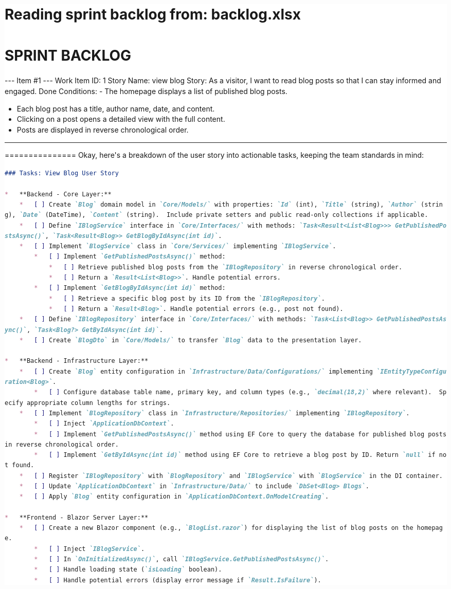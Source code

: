 Reading sprint backlog from: backlog.xlsx
========================================
SPRINT BACKLOG
========================================

--- Item #1 ---
Work Item ID: 1
Story Name: view blog
Story: As a visitor, I want to read blog posts so that I can stay informed and engaged.
Done Conditions: - The homepage displays a list of published blog posts.
- Each blog post has a title, author name, date, and content.
- Clicking on a post opens a detailed view with the full content.
- Posts are displayed in reverse chronological order.
----------------------------------------
===============
Okay, here's a breakdown of the user story into actionable tasks, keeping the team standards in mind:

```markdown
### Tasks: View Blog User Story

*   **Backend - Core Layer:**
    *   [ ] Create `Blog` domain model in `Core/Models/` with properties: `Id` (int), `Title` (string), `Author` (string), `Date` (DateTime), `Content` (string).  Include private setters and public read-only collections if applicable.
    *   [ ] Define `IBlogService` interface in `Core/Interfaces/` with methods: `Task<Result<List<Blog>>> GetPublishedPostsAsync()`, `Task<Result<Blog>> GetBlogByIdAsync(int id)`.
    *   [ ] Implement `BlogService` class in `Core/Services/` implementing `IBlogService`.
        *   [ ] Implement `GetPublishedPostsAsync()` method:
            *   [ ] Retrieve published blog posts from the `IBlogRepository` in reverse chronological order.
            *   [ ] Return a `Result<List<Blog>>`. Handle potential errors.
        *   [ ] Implement `GetBlogByIdAsync(int id)` method:
            *   [ ] Retrieve a specific blog post by its ID from the `IBlogRepository`.
            *   [ ] Return a `Result<Blog>`. Handle potential errors (e.g., post not found).
    *   [ ] Define `IBlogRepository` interface in `Core/Interfaces/` with methods: `Task<List<Blog>> GetPublishedPostsAsync()`, `Task<Blog?> GetByIdAsync(int id)`.
    *   [ ] Create `BlogDto` in `Core/Models/` to transfer `Blog` data to the presentation layer.

*   **Backend - Infrastructure Layer:**
    *   [ ] Create `Blog` entity configuration in `Infrastructure/Data/Configurations/` implementing `IEntityTypeConfiguration<Blog>`.
        *   [ ] Configure database table name, primary key, and column types (e.g., `decimal(18,2)` where relevant).  Specify appropriate column lengths for strings.
    *   [ ] Implement `BlogRepository` class in `Infrastructure/Repositories/` implementing `IBlogRepository`.
        *   [ ] Inject `ApplicationDbContext`.
        *   [ ] Implement `GetPublishedPostsAsync()` method using EF Core to query the database for published blog posts in reverse chronological order.
        *   [ ] Implement `GetByIdAsync(int id)` method using EF Core to retrieve a blog post by ID. Return `null` if not found.
    *   [ ] Register `IBlogRepository` with `BlogRepository` and `IBlogService` with `BlogService` in the DI container.
    *   [ ] Update `ApplicationDbContext` in `Infrastructure/Data/` to include `DbSet<Blog> Blogs`.
    *   [ ] Apply `Blog` entity configuration in `ApplicationDbContext.OnModelCreating`.

*   **Frontend - Blazor Server Layer:**
    *   [ ] Create a new Blazor component (e.g., `BlogList.razor`) for displaying the list of blog posts on the homepage.
        *   [ ] Inject `IBlogService`.
        *   [ ] In `OnInitializedAsync()`, call `IBlogService.GetPublishedPostsAsync()`.
        *   [ ] Handle loading state (`isLoading` boolean).
        *   [ ] Handle potential errors (display error message if `Result.IsFailure`).
```